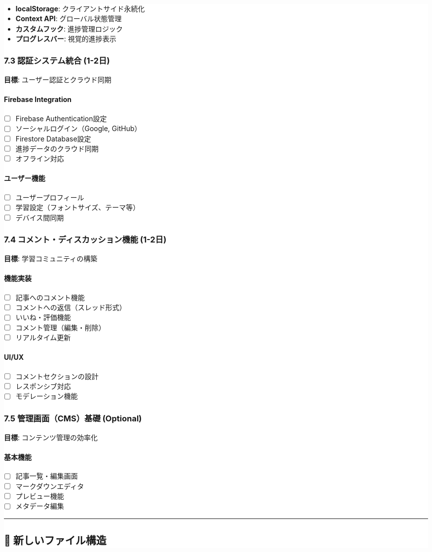 - **localStorage**: クライアントサイド永続化
- **Context API**: グローバル状態管理
- **カスタムフック**: 進捗管理ロジック
- **プログレスバー**: 視覚的進捗表示

### 7.3 認証システム統合 (1-2日)

**目標**: ユーザー認証とクラウド同期

#### Firebase Integration

- [ ] Firebase Authentication設定
- [ ] ソーシャルログイン（Google, GitHub）
- [ ] Firestore Database設定
- [ ] 進捗データのクラウド同期
- [ ] オフライン対応

#### ユーザー機能

- [ ] ユーザープロフィール
- [ ] 学習設定（フォントサイズ、テーマ等）
- [ ] デバイス間同期

### 7.4 コメント・ディスカッション機能 (1-2日)

**目標**: 学習コミュニティの構築

#### 機能実装

- [ ] 記事へのコメント機能
- [ ] コメントへの返信（スレッド形式）
- [ ] いいね・評価機能
- [ ] コメント管理（編集・削除）
- [ ] リアルタイム更新

#### UI/UX

- [ ] コメントセクションの設計
- [ ] レスポンシブ対応
- [ ] モデレーション機能

### 7.5 管理画面（CMS）基礎 (Optional)

**目標**: コンテンツ管理の効率化

#### 基本機能

- [ ] 記事一覧・編集画面
- [ ] マークダウンエディタ
- [ ] プレビュー機能
- [ ] メタデータ編集

---

## 📁 新しいファイル構造
